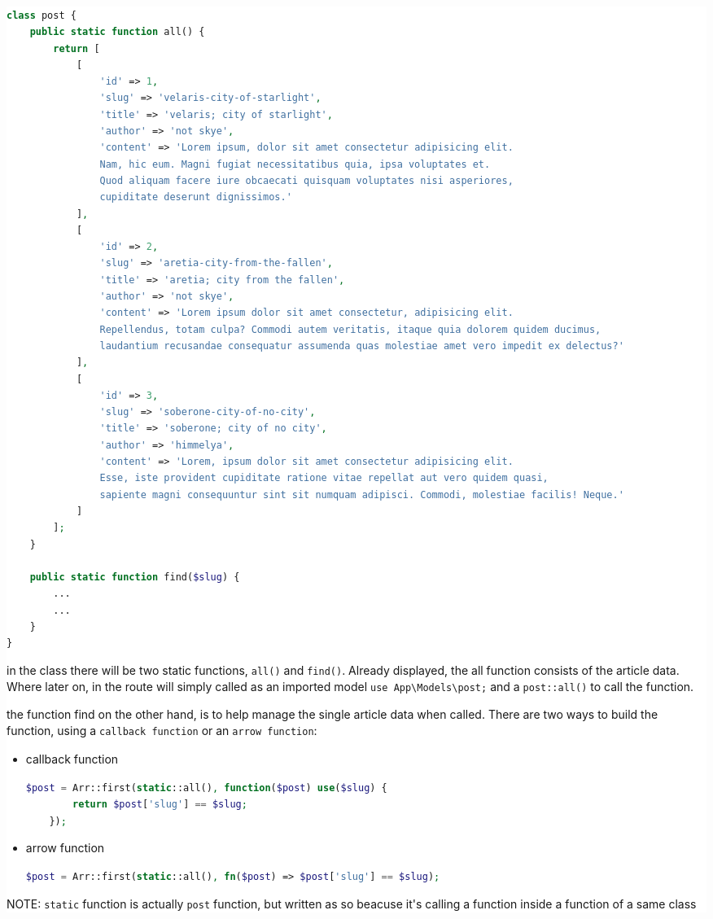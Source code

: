 ```php
class post {
    public static function all() {
        return [
            [
                'id' => 1,
                'slug' => 'velaris-city-of-starlight',
                'title' => 'velaris; city of starlight',
                'author' => 'not skye',
                'content' => 'Lorem ipsum, dolor sit amet consectetur adipisicing elit. 
                Nam, hic eum. Magni fugiat necessitatibus quia, ipsa voluptates et. 
                Quod aliquam facere iure obcaecati quisquam voluptates nisi asperiores, 
                cupiditate deserunt dignissimos.'
            ],
            [
                'id' => 2,
                'slug' => 'aretia-city-from-the-fallen',
                'title' => 'aretia; city from the fallen',
                'author' => 'not skye',
                'content' => 'Lorem ipsum dolor sit amet consectetur, adipisicing elit. 
                Repellendus, totam culpa? Commodi autem veritatis, itaque quia dolorem quidem ducimus, 
                laudantium recusandae consequatur assumenda quas molestiae amet vero impedit ex delectus?'
            ],
            [
                'id' => 3,
                'slug' => 'soberone-city-of-no-city',
                'title' => 'soberone; city of no city',
                'author' => 'himmelya',
                'content' => 'Lorem, ipsum dolor sit amet consectetur adipisicing elit. 
                Esse, iste provident cupiditate ratione vitae repellat aut vero quidem quasi, 
                sapiente magni consequuntur sint sit numquam adipisci. Commodi, molestiae facilis! Neque.'
            ]
        ];
    }

    public static function find($slug) {
        ...
        ...
    }
}
```
in the class there will be two static functions, `all()` and `find()`. Already displayed, the all function consists of the article data. Where later on, in the route will simply called as an imported model `use App\Models\post;` and a `post::all()` to call the function.

the function find on the other hand, is to help manage the single article data when called. There are two ways to build the function, using a `callback function` or an `arrow function`:

- callback function
    ```php
    $post = Arr::first(static::all(), function($post) use($slug) {
            return $post['slug'] == $slug;
        });
    ```
- arrow function
    ```php
    $post = Arr::first(static::all(), fn($post) => $post['slug'] == $slug);
    ```
NOTE: `static` function is actually `post` function, but written as so beacuse it's calling a function inside a function of a same class
